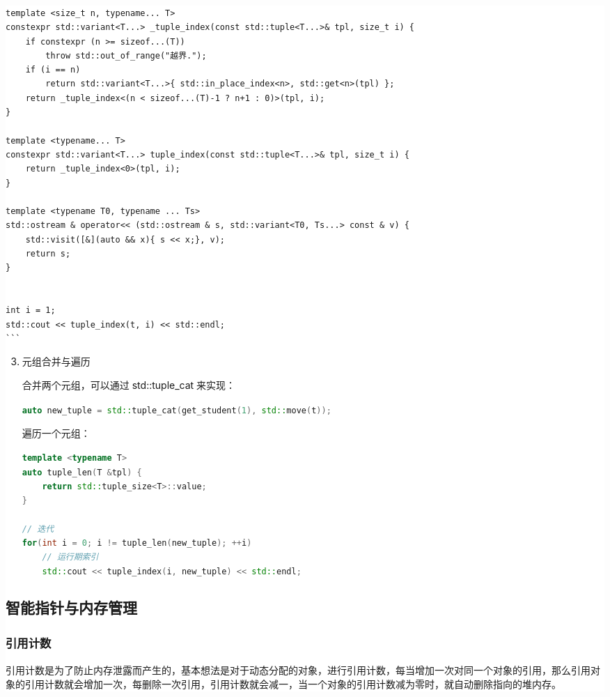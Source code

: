     template <size_t n, typename... T>
    constexpr std::variant<T...> _tuple_index(const std::tuple<T...>& tpl, size_t i) {
        if constexpr (n >= sizeof...(T))
            throw std::out_of_range("越界.");
        if (i == n)
            return std::variant<T...>{ std::in_place_index<n>, std::get<n>(tpl) };
        return _tuple_index<(n < sizeof...(T)-1 ? n+1 : 0)>(tpl, i);
    }

    template <typename... T>
    constexpr std::variant<T...> tuple_index(const std::tuple<T...>& tpl, size_t i) {
        return _tuple_index<0>(tpl, i);
    }

    template <typename T0, typename ... Ts>
    std::ostream & operator<< (std::ostream & s, std::variant<T0, Ts...> const & v) { 
        std::visit([&](auto && x){ s << x;}, v); 
        return s;
    }


    int i = 1;
    std::cout << tuple_index(t, i) << std::endl;
    ```

3. 元组合并与遍历

    合并两个元组，可以通过 std::tuple_cat 来实现：

    ```cpp
    auto new_tuple = std::tuple_cat(get_student(1), std::move(t));
    ```

    遍历一个元组：

    ```cpp
    template <typename T>
    auto tuple_len(T &tpl) {
        return std::tuple_size<T>::value;
    }

    // 迭代
    for(int i = 0; i != tuple_len(new_tuple); ++i)
        // 运行期索引
        std::cout << tuple_index(i, new_tuple) << std::endl;
    ```


## 智能指针与内存管理


### 引用计数


引用计数是为了防止内存泄露而产生的，基本想法是对于动态分配的对象，进行引用计数，每当增加一次对同一个对象的引用，那么引用对象的引用计数就会增加一次，每删除一次引用，引用计数就会减一，当一个对象的引用计数减为零时，就自动删除指向的堆内存。
